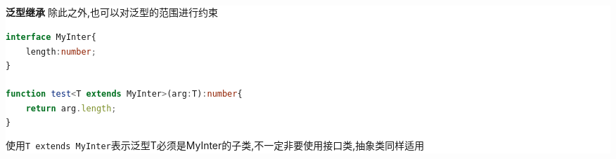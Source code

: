 **泛型继承**
除此之外,也可以对泛型的范围进行约束
```ts
interface MyInter{
    length:number;
}

function test<T extends MyInter>(arg:T):number{
    return arg.length;
}
```
使用`T extends MyInter`表示泛型T必须是MyInter的子类,不一定非要使用接口类,抽象类同样适用

